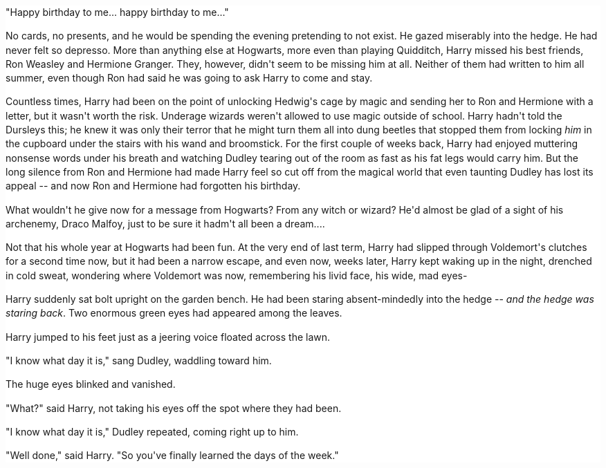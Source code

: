 "Happy birthday to me... happy birthday to me..."

No cards, no presents, and he would be spending the evening pretending to not exist. He gazed miserably
into the hedge. He had never felt so depresso. More than anything else at Hogwarts, more even than playing
Quidditch, Harry missed his best friends, Ron Weasley and Hermione Granger. They, however, didn't seem to
be missing him at all. Neither of them had written to him all summer, even though Ron had said he was going
to ask Harry to come and stay.

Countless times, Harry had been on the point of unlocking Hedwig's cage by magic and sending her to Ron and
Hermione with a letter, but it wasn't worth the risk. Underage wizards weren't allowed to use magic outside
of school. Harry hadn't told the Dursleys this; he knew it was only their terror that he might turn them all
into dung beetles that stopped them from locking *him* in the cupboard under the stairs with his wand and
broomstick. For the first couple of weeks back, Harry had enjoyed muttering nonsense words under his breath
and watching Dudley tearing out of the room as fast as his fat legs would carry him. But the long silence
from Ron and Hermione had made Harry feel so cut off from the magical world that even taunting Dudley has
lost its appeal -- and now Ron and Hermione had forgotten his birthday.

What wouldn't he give now for a message from Hogwarts? From any witch or wizard? He'd almost be glad of a
sight of his archenemy, Draco Malfoy, just to be sure it hadm't all been a dream....

Not that his whole year at Hogwarts had been fun. At the very end of last term, Harry had slipped through
Voldemort's clutches for a second time now, but it had been a narrow escape, and even now, weeks later,
Harry kept waking up in the night, drenched in cold sweat, wondering where Voldemort was now, remembering
his livid face, his wide, mad eyes-

Harry suddenly sat bolt upright on the garden bench. He had been staring absent-mindedly into the hedge --
*and the hedge was staring back*. Two enormous green eyes had appeared among the leaves.

Harry jumped to his feet just as a jeering voice floated across the lawn.

"I know what day it is," sang Dudley, waddling toward him.

The huge eyes blinked and vanished.

"What?" said Harry, not taking his eyes off the spot where they had been.

"I know what day it is," Dudley repeated, coming right up to him.

"Well done," said Harry. "So you've finally learned the days of the week."
